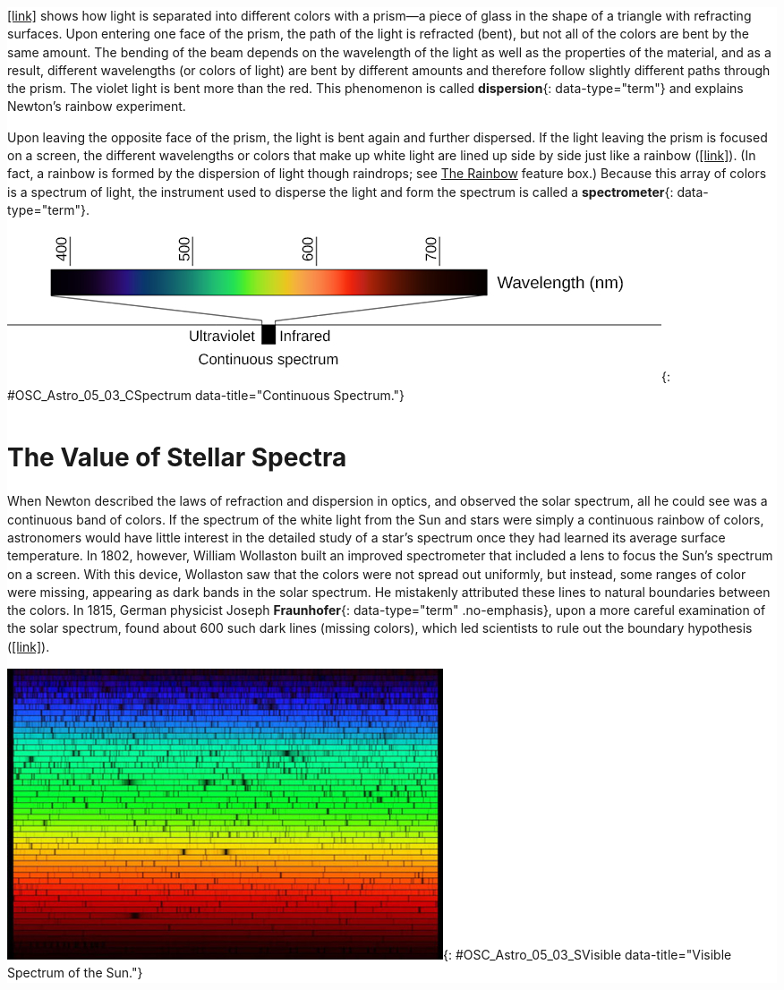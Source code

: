 [\[link\]](#OSC_Astro_05_02_Prism) shows how light is separated into different colors with a prism—a piece of glass in the shape of a triangle with refracting surfaces. Upon entering one face of the prism, the path of the light is refracted (bent), but not all of the colors are bent by the same amount. The bending of the beam depends on the wavelength of the light as well as the properties of the material, and as a result, different wavelengths (or colors of light) are bent by different amounts and therefore follow slightly different paths through the prism. The violet light is bent more than the red. This phenomenon is called **dispersion**{: data-type="term"} and explains Newton’s rainbow experiment.

Upon leaving the opposite face of the prism, the light is bent again and further dispersed. If the light leaving the prism is focused on a screen, the different wavelengths or colors that make up white light are lined up side by side just like a rainbow ([\[link\]](#OSC_Astro_05_03_CSpectrum)). (In fact, a rainbow is formed by the dispersion of light though raindrops; see [The Rainbow](#fs-id1163975680565) feature box.) Because this array of colors is a spectrum of light, the instrument used to disperse the light and form the spectrum is called a **spectrometer**{: data-type="term"}.

 ![Continuous spectrum of visible light. A band of color is shown, from dark blue on the left, continuously changing through green, yellow, orange, red to very dark red on the right. Wavelengths are listed in nanometers (nm), from about 400 on the left (blue), over to about 800 nm on the right (red).](../resources/OSC_Astro_05_03_CSpectrum.jpg "When white light passes through a prism, it is dispersed and forms a continuous spectrum of all the colors. Although it is hard to see in this printed version, in a well-dispersed spectrum, many subtle gradations in color are visible as your eye scans from one end (violet) to the other (red)."){: #OSC_Astro_05_03_CSpectrum data-title="Continuous Spectrum."}

# The Value of Stellar Spectra

When Newton described the laws of refraction and dispersion in optics, and observed the solar spectrum, all he could see was a continuous band of colors. If the spectrum of the white light from the Sun and stars were simply a continuous rainbow of colors, astronomers would have little interest in the detailed study of a star’s spectrum once they had learned its average surface temperature. In 1802, however, William Wollaston built an improved spectrometer that included a lens to focus the Sun’s spectrum on a screen. With this device, Wollaston saw that the colors were not spread out uniformly, but instead, some ranges of color were missing, appearing as dark bands in the solar spectrum. He mistakenly attributed these lines to natural boundaries between the colors. In 1815, German physicist Joseph **Fraunhofer**{: data-type="term" .no-emphasis}, upon a more careful examination of the solar spectrum, found about 600 such dark lines (missing colors), which led scientists to rule out the boundary hypothesis ([\[link\]](#OSC_Astro_05_03_SVisible)).

 ![Visible spectrum of the sun. This is a complex spectrum with the colors spread both horizontally and vertically. Blue light starts at the upper left and spans several rows before gradually changing to green, which also spans many rows before changing to yellow, and so on culminating in deep red on the bottom right. Each row of color is crossed vertically by many black lines representing the absorption of light by atoms in the Solar atmosphere.](../resources/OSC_Astro_05_03_SVisible.jpg "Our star&#x2019;s spectrum is crossed by dark lines produced by atoms in the solar atmosphere that absorb light at certain wavelengths. (credit: modification of work by Nigel Sharp, NOAO/National Solar Observatory at Kitt Peak/AURA, and the National Science Foundation)"){: #OSC_Astro_05_03_SVisible data-title="Visible Spectrum of the Sun."}
